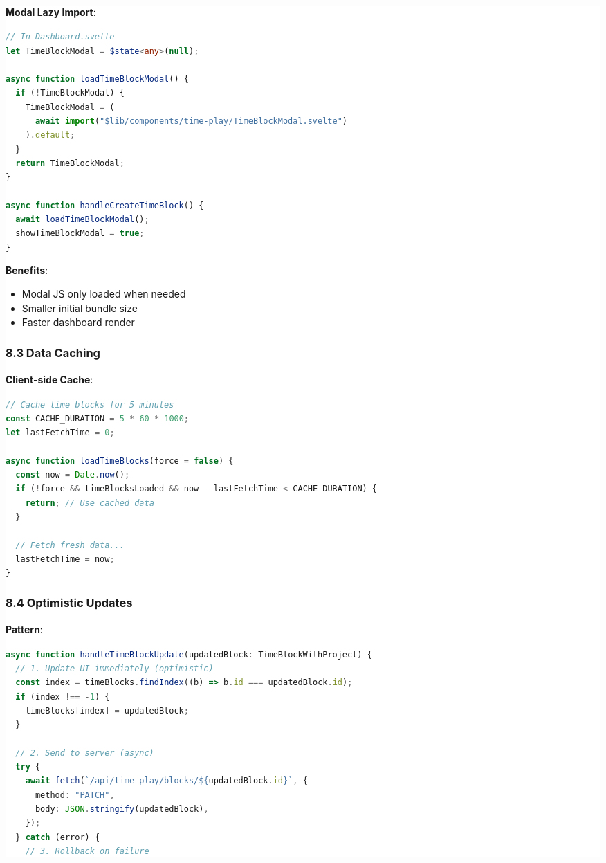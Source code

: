 **Modal Lazy Import**:

```typescript
// In Dashboard.svelte
let TimeBlockModal = $state<any>(null);

async function loadTimeBlockModal() {
  if (!TimeBlockModal) {
    TimeBlockModal = (
      await import("$lib/components/time-play/TimeBlockModal.svelte")
    ).default;
  }
  return TimeBlockModal;
}

async function handleCreateTimeBlock() {
  await loadTimeBlockModal();
  showTimeBlockModal = true;
}
```

**Benefits**:

- Modal JS only loaded when needed
- Smaller initial bundle size
- Faster dashboard render

### 8.3 Data Caching

**Client-side Cache**:

```typescript
// Cache time blocks for 5 minutes
const CACHE_DURATION = 5 * 60 * 1000;
let lastFetchTime = 0;

async function loadTimeBlocks(force = false) {
  const now = Date.now();
  if (!force && timeBlocksLoaded && now - lastFetchTime < CACHE_DURATION) {
    return; // Use cached data
  }

  // Fetch fresh data...
  lastFetchTime = now;
}
```

### 8.4 Optimistic Updates

**Pattern**:

```typescript
async function handleTimeBlockUpdate(updatedBlock: TimeBlockWithProject) {
  // 1. Update UI immediately (optimistic)
  const index = timeBlocks.findIndex((b) => b.id === updatedBlock.id);
  if (index !== -1) {
    timeBlocks[index] = updatedBlock;
  }

  // 2. Send to server (async)
  try {
    await fetch(`/api/time-play/blocks/${updatedBlock.id}`, {
      method: "PATCH",
      body: JSON.stringify(updatedBlock),
    });
  } catch (error) {
    // 3. Rollback on failure
```